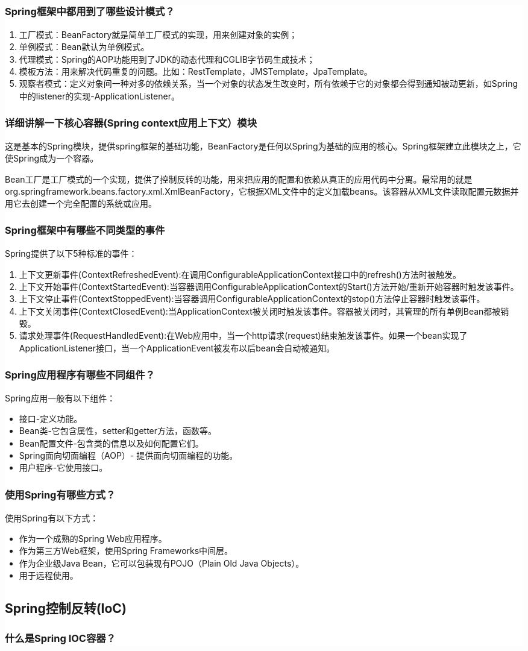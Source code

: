 ### Spring框架中都用到了哪些设计模式？

1. 工厂模式：BeanFactory就是简单工厂模式的实现，用来创建对象的实例；
2. 单例模式：Bean默认为单例模式。
3. 代理模式：Spring的AOP功能用到了JDK的动态代理和CGLIB字节码生成技术；
4. 模板方法：用来解决代码重复的问题。比如：RestTemplate，JMSTemplate，JpaTemplate。
5. 观察者模式：定义对象间一种对多的依赖关系，当一个对象的状态发生改变时，所有依赖于它的对象都会得到通知被动更新，如Spring中的listener的实现-ApplicationListener。

### 详细讲解一下核心容器(Spring context应用上下文）模块

这是基本的Spring模块，提供spring框架的基础功能，BeanFactory是任何以Spring为基础的应用的核心。Spring框架建立此模块之上，它使Spring成为一个容器。

Bean工厂是工厂模式的一个实现，提供了控制反转的功能，用来把应用的配置和依赖从真正的应用代码中分离。最常用的就是org.springframework.beans.factory.xml.XmlBeanFactory，它根据XML文件中的定义加载beans。该容器从XML文件读取配置元数据并用它去创建一个完全配置的系统或应用。

### Spring框架中有哪些不同类型的事件

Spring提供了以下5种标准的事件：

1. 上下文更新事件(ContextRefreshedEvent):在调用ConfigurableApplicationContext接口中的refresh()方法时被触发。
2. 上下文开始事件(ContextStartedEvent):当容器调用ConfigurableApplicationContext的Start()方法开始/重新开始容器时触发该事件。
3. 上下文停止事件(ContextStoppedEvent):当容器调用ConfigurableApplicationContext的stop()方法停止容器时触发该事件。
4. 上下文关闭事件(ContextClosedEvent):当ApplicationContext被关闭时触发该事件。容器被关闭时，其管理的所有单例Bean都被销毁。
5. 请求处理事件(RequestHandledEvent):在Web应用中，当一个http请求(request)结束触发该事件。如果一个bean实现了ApplicationListener接口，当一个ApplicationEvent被发布以后bean会自动被通知。

### Spring应用程序有哪些不同组件？

Spring应用一般有以下组件：

- 接口-定义功能。
- Bean类-它包含属性，setter和getter方法，函数等。
- Bean配置文件-包含类的信息以及如何配置它们。
- Spring面向切面编程（AOP）-
  提供面向切面编程的功能。
- 用户程序-它使用接口。

### 使用Spring有哪些方式？

使用Spring有以下方式：

- 作为一个成熟的Spring Web应用程序。
- 作为第三方Web框架，使用Spring
  Frameworks中间层。
- 作为企业级Java
  Bean，它可以包装现有POJO（Plain Old
  Java Objects）。
- 用于远程使用。

## Spring控制反转(IoC)

### 什么是Spring IOC容器？
